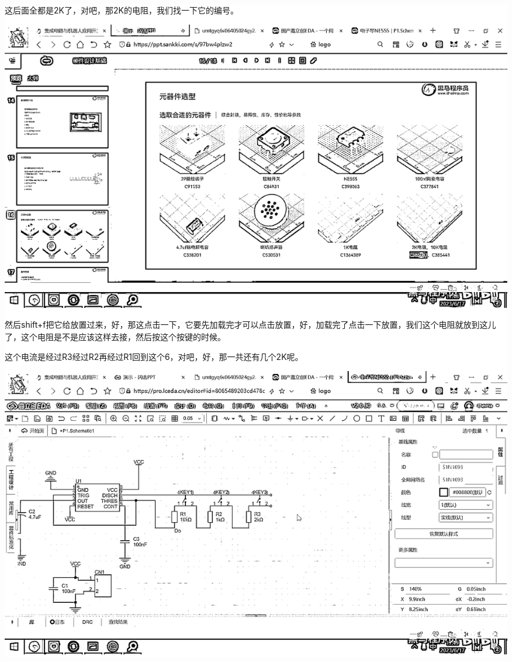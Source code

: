 这后面全都是2K了，对吧，那2K的电阻，我们找一下它的编号。

![](img/c86100e9ceeb71d8064b3809084cd649_83.png)

然后shift+f把它给放置过来，好，那这点击一下，它要先加载完才可以点击放置，好，加载完了点击一下放置，我们这个电阻就放到这儿了，这个电阻是不是应该这样去接，然后按这个按键的时候。

这个电流是经过R3经过R2再经过R1回到这个6，对吧，好，那一共还有几个2K呢。

![](img/c86100e9ceeb71d8064b3809084cd649_85.png)

